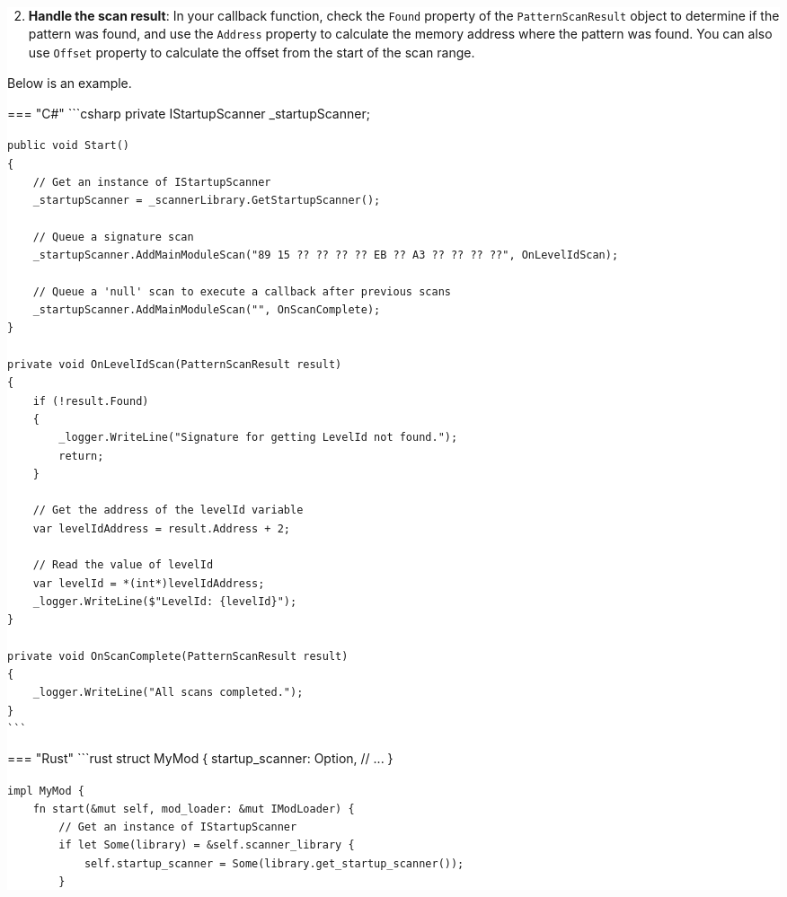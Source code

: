 2. **Handle the scan result**: In your callback function, check the `Found` property of the
   `PatternScanResult` object to determine if the pattern was found, and use the `Address` property
   to calculate the memory address where the pattern was found. You can also use `Offset` property
   to calculate the offset from the start of the scan range.

Below is an example.

=== "C#"
    ```csharp
    private IStartupScanner _startupScanner;

    public void Start()
    {
        // Get an instance of IStartupScanner
        _startupScanner = _scannerLibrary.GetStartupScanner();

        // Queue a signature scan
        _startupScanner.AddMainModuleScan("89 15 ?? ?? ?? ?? EB ?? A3 ?? ?? ?? ??", OnLevelIdScan);

        // Queue a 'null' scan to execute a callback after previous scans
        _startupScanner.AddMainModuleScan("", OnScanComplete);
    }

    private void OnLevelIdScan(PatternScanResult result)
    {
        if (!result.Found)
        {
            _logger.WriteLine("Signature for getting LevelId not found.");
            return;
        }

        // Get the address of the levelId variable
        var levelIdAddress = result.Address + 2;

        // Read the value of levelId
        var levelId = *(int*)levelIdAddress;
        _logger.WriteLine($"LevelId: {levelId}");
    }

    private void OnScanComplete(PatternScanResult result)
    {
        _logger.WriteLine("All scans completed.");
    }
    ```

=== "Rust"
    ```rust
    struct MyMod {
        startup_scanner: Option<IStartupScanner>,
        // ...
    }

    impl MyMod {
        fn start(&mut self, mod_loader: &mut IModLoader) {
            // Get an instance of IStartupScanner
            if let Some(library) = &self.scanner_library {
                self.startup_scanner = Some(library.get_startup_scanner());
            }
